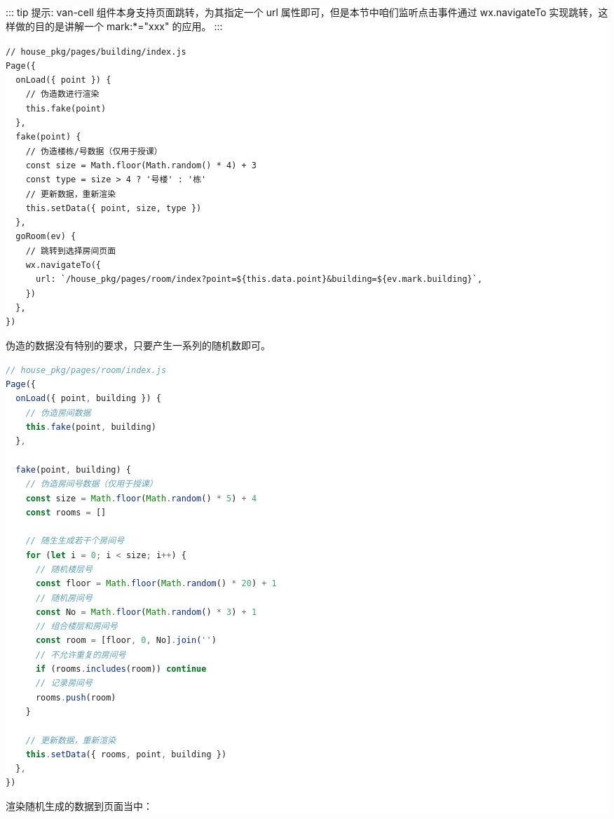 ::: tip 提示:
van-cell 组件本身支持页面跳转，为其指定一个 url 属性即可，但是本节中咱们监听点击事件通过 wx.navigateTo 实现跳转，这样做的目的是讲解一个 mark:*="xxx" 的应用。
:::

```javascript{14-19}
// house_pkg/pages/building/index.js
Page({
  onLoad({ point }) {
    // 伪造数进行渲染
    this.fake(point)
  },
  fake(point) {
    // 伪造楼栋/号数据（仅用于授课）
    const size = Math.floor(Math.random() * 4) + 3
    const type = size > 4 ? '号楼' : '栋'
    // 更新数据，重新渲染
    this.setData({ point, size, type })
  },
  goRoom(ev) {
    // 跳转到选择房间页面
    wx.navigateTo({
      url: `/house_pkg/pages/room/index?point=${this.data.point}&building=${ev.mark.building}`,
    })
  },
})
```

伪造的数据没有特别的要求，只要产生一系列的随机数即可。

```javascript
// house_pkg/pages/room/index.js
Page({
  onLoad({ point, building }) {
    // 伪造房间数据
    this.fake(point, building)
  },

  fake(point, building) {
    // 伪造房间号数据（仅用于授课）
    const size = Math.floor(Math.random() * 5) + 4
    const rooms = []

    // 随生生成若干个房间号
    for (let i = 0; i < size; i++) {
      // 随机楼层号
      const floor = Math.floor(Math.random() * 20) + 1
      // 随机房间号
      const No = Math.floor(Math.random() * 3) + 1
      // 组合楼层和房间号
      const room = [floor, 0, No].join('')
      // 不允许重复的房间号
      if (rooms.includes(room)) continue
      // 记录房间号
      rooms.push(room)
    }

    // 更新数据，重新渲染
    this.setData({ rooms, point, building })
  },
})
```
渲染随机生成的数据到页面当中：
